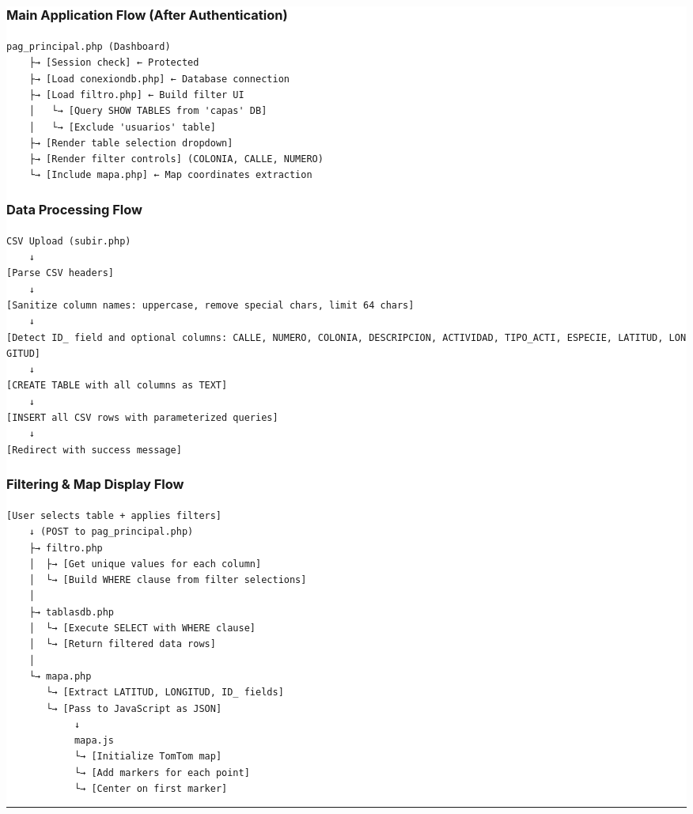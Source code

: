 ### Main Application Flow (After Authentication)

```
pag_principal.php (Dashboard)
    ├→ [Session check] ← Protected
    ├→ [Load conexiondb.php] ← Database connection
    ├→ [Load filtro.php] ← Build filter UI
    │   └→ [Query SHOW TABLES from 'capas' DB]
    │   └→ [Exclude 'usuarios' table]
    ├→ [Render table selection dropdown]
    ├→ [Render filter controls] (COLONIA, CALLE, NUMERO)
    └→ [Include mapa.php] ← Map coordinates extraction
```

### Data Processing Flow

```
CSV Upload (subir.php)
    ↓
[Parse CSV headers]
    ↓
[Sanitize column names: uppercase, remove special chars, limit 64 chars]
    ↓
[Detect ID_ field and optional columns: CALLE, NUMERO, COLONIA, DESCRIPCION, ACTIVIDAD, TIPO_ACTI, ESPECIE, LATITUD, LONGITUD]
    ↓
[CREATE TABLE with all columns as TEXT]
    ↓
[INSERT all CSV rows with parameterized queries]
    ↓
[Redirect with success message]
```

### Filtering & Map Display Flow

```
[User selects table + applies filters]
    ↓ (POST to pag_principal.php)
    ├→ filtro.php
    │  ├→ [Get unique values for each column]
    │  └→ [Build WHERE clause from filter selections]
    │
    ├→ tablasdb.php
    │  └→ [Execute SELECT with WHERE clause]
    │  └→ [Return filtered data rows]
    │
    └→ mapa.php
       └→ [Extract LATITUD, LONGITUD, ID_ fields]
       └→ [Pass to JavaScript as JSON]
            ↓
            mapa.js
            └→ [Initialize TomTom map]
            └→ [Add markers for each point]
            └→ [Center on first marker]
```

---